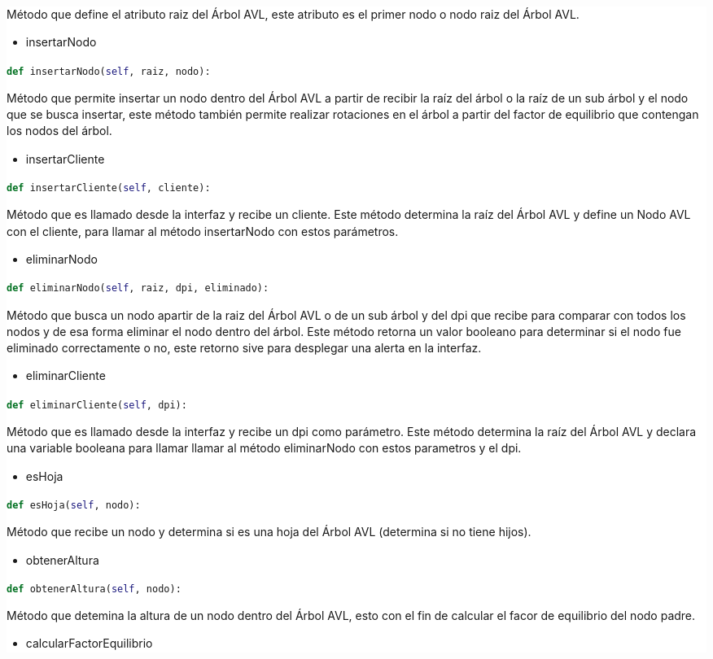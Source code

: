 Método que define el atributo raiz del Árbol AVL, este atributo es el primer nodo o nodo raiz del Árbol AVL.

- insertarNodo

```python
def insertarNodo(self, raiz, nodo):
```

Método que permite insertar un nodo dentro del Árbol AVL a partir de recibir la raíz del árbol o la raíz de un sub árbol y el nodo que se busca insertar, este método también permite realizar rotaciones en el árbol a partir del factor de equilibrio que contengan los nodos del árbol. 

- insertarCliente

```python
def insertarCliente(self, cliente):
```

Método que es llamado desde la interfaz y recibe un cliente. Este método determina la raíz del Árbol AVL y define un Nodo AVL con el cliente, para llamar al método insertarNodo con estos parámetros.

- eliminarNodo

```python
def eliminarNodo(self, raiz, dpi, eliminado):
```

Método que busca un nodo apartir de la raiz del Árbol AVL o de un sub árbol y del dpi que recibe para comparar con todos los nodos y de esa forma eliminar el nodo dentro del árbol. Este método retorna un valor booleano para determinar si el nodo fue eliminado correctamente o no, este retorno sive para desplegar una alerta en la interfaz.

- eliminarCliente

```python
def eliminarCliente(self, dpi):
```

Método que es llamado desde la interfaz y recibe un dpi como parámetro. Este método determina la raíz del Árbol AVL y declara una variable booleana para llamar llamar al método eliminarNodo con estos parametros y el dpi.

- esHoja

```python
def esHoja(self, nodo):
```

Método que recibe un nodo y determina si es una hoja del Árbol AVL (determina si no tiene hijos).

- obtenerAltura

```python
def obtenerAltura(self, nodo):
```

Método que detemina la altura de un nodo dentro del Árbol AVL, esto con el fin de calcular el facor de equilibrio del nodo padre.

- calcularFactorEquilibrio
